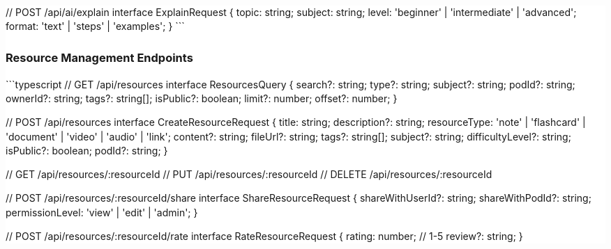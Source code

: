// POST /api/ai/explain
interface ExplainRequest {
  topic: string;
  subject: string;
  level: 'beginner' | 'intermediate' | 'advanced';
  format: 'text' | 'steps' | 'examples';
}
\`\`\`

### Resource Management Endpoints

\`\`\`typescript
// GET /api/resources
interface ResourcesQuery {
  search?: string;
  type?: string;
  subject?: string;
  podId?: string;
  ownerId?: string;
  tags?: string[];
  isPublic?: boolean;
  limit?: number;
  offset?: number;
}

// POST /api/resources
interface CreateResourceRequest {
  title: string;
  description?: string;
  resourceType: 'note' | 'flashcard' | 'document' | 'video' | 'audio' | 'link';
  content?: string;
  fileUrl?: string;
  tags?: string[];
  subject?: string;
  difficultyLevel?: string;
  isPublic?: boolean;
  podId?: string;
}

// GET /api/resources/:resourceId
// PUT /api/resources/:resourceId
// DELETE /api/resources/:resourceId

// POST /api/resources/:resourceId/share
interface ShareResourceRequest {
  shareWithUserId?: string;
  shareWithPodId?: string;
  permissionLevel: 'view' | 'edit' | 'admin';
}

// POST /api/resources/:resourceId/rate
interface RateResourceRequest {
  rating: number; // 1-5
  review?: string;
}
